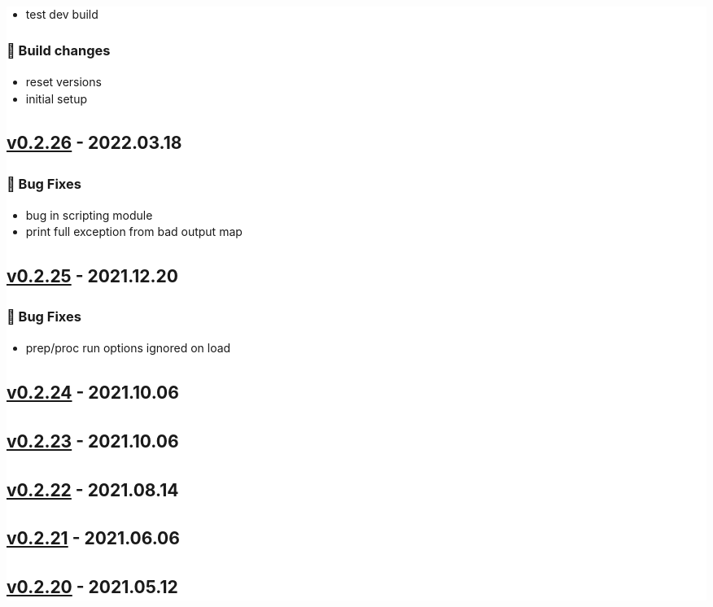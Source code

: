 * test dev build

### 👷 Build changes

* reset versions
* initial setup


<a name="v0.2.26"></a>
## [v0.2.26](https://github.com/hpcflow/matflow-new/compare/v0.2.25...v0.2.26) - 2022.03.18

### 🐛 Bug Fixes

* bug in scripting module
* print full exception from bad output map


<a name="v0.2.25"></a>
## [v0.2.25](https://github.com/hpcflow/matflow-new/compare/v0.2.24...v0.2.25) - 2021.12.20

### 🐛 Bug Fixes

* prep/proc run options ignored on load


<a name="v0.2.24"></a>
## [v0.2.24](https://github.com/hpcflow/matflow-new/compare/v0.2.23...v0.2.24) - 2021.10.06


<a name="v0.2.23"></a>
## [v0.2.23](https://github.com/hpcflow/matflow-new/compare/v0.2.22...v0.2.23) - 2021.10.06


<a name="v0.2.22"></a>
## [v0.2.22](https://github.com/hpcflow/matflow-new/compare/v0.2.21...v0.2.22) - 2021.08.14


<a name="v0.2.21"></a>
## [v0.2.21](https://github.com/hpcflow/matflow-new/compare/v0.2.20...v0.2.21) - 2021.06.06


<a name="v0.2.20"></a>
## [v0.2.20](https://github.com/hpcflow/matflow-new/compare/v0.2.19...v0.2.20) - 2021.05.12
